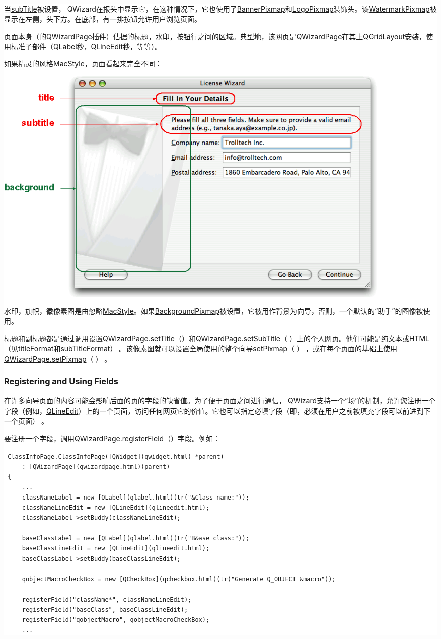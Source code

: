 当[subTitle](qwizardpage.html#subTitle-prop)被设置， QWizard在报头中显示它，在这种情况下，它也使用了[BannerPixmap](qwizard.html#WizardPixmap-enum)和[LogoPixmap](qwizard.html#WizardPixmap-enum)装饰头。该[WatermarkPixmap](qwizard.html#WizardPixmap-enum)被显示在左侧，头下方。在底部，有一排按钮允许用户浏览页面。

页面本身（的[QWizardPage](qwizardpage.html)插件）佔据的标题，水印，按钮行之间的区域。典型地，该网页是[QWizardPage](qwizardpage.html)在其上[QGridLayout](qgridlayout.html)安装，使用标准子部件（[QLabel](qlabel.html)秒，[QLineEdit](qlineedit.html)秒，等等）。

如果精灵的风格[MacStyle](qwizard.html#WizardStyle-enum)，页面看起来完全不同：

![](../img/qtwizard-macpage.png)

水印，旗帜，徽像素图是由忽略[MacStyle](qwizard.html#WizardStyle-enum)。如果[BackgroundPixmap](qwizard.html#WizardPixmap-enum)被设置，它被用作背景为向导，否则，一个默认的“助手”的图像被使用。

标题和副标题都是通过调用设置[QWizardPage.setTitle](qwizardpage.html#title-prop)（）和[QWizardPage.setSubTitle](qwizardpage.html#subTitle-prop)（ ）上的个人网页。他们可能是纯文本或HTML （见[titleFormat](qwizard.html#titleFormat-prop)和[subTitleFormat](qwizard.html#subTitleFormat-prop)） 。该像素图就可以设置全局使用的整个向导[setPixmap](qwizard.html#setPixmap)（ ） ，或在每个页面的基础上使用[QWizardPage.setPixmap](qwizardpage.html#setPixmap)（ ） 。

### Registering and Using Fields

在许多向导页面的内容可能会影响后面的页的字段的缺省值。为了便于页面之间进行通信， QWizard支持一个“场”的机制，允许您注册一个字段（例如，[QLineEdit](qlineedit.html)）上的一个页面，访问任何网页它的价值。它也可以指定必填字段（即，必须在用户之前被填充字段可以前进到下一个页面） 。

要注册一个字段，调用[QWizardPage.registerField](qwizardpage.html#registerField)（）字段。例如：

```
 ClassInfoPage.ClassInfoPage([QWidget](qwidget.html) *parent)
     : [QWizardPage](qwizardpage.html)(parent)
 {
     ...
     classNameLabel = new [QLabel](qlabel.html)(tr("&Class name:"));
     classNameLineEdit = new [QLineEdit](qlineedit.html);
     classNameLabel->setBuddy(classNameLineEdit);

     baseClassLabel = new [QLabel](qlabel.html)(tr("B&ase class:"));
     baseClassLineEdit = new [QLineEdit](qlineedit.html);
     baseClassLabel->setBuddy(baseClassLineEdit);

     qobjectMacroCheckBox = new [QCheckBox](qcheckbox.html)(tr("Generate Q_OBJECT &macro"));

     registerField("className*", classNameLineEdit);
     registerField("baseClass", baseClassLineEdit);
     registerField("qobjectMacro", qobjectMacroCheckBox);
     ...
```